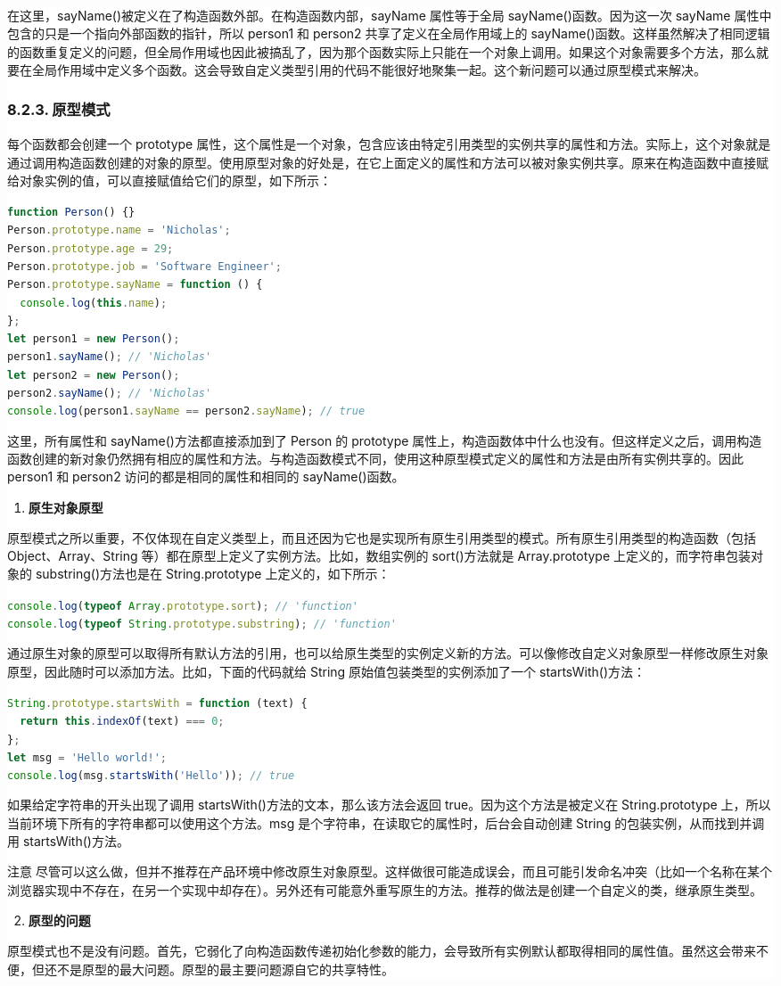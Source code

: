 在这里，sayName()被定义在了构造函数外部。在构造函数内部，sayName 属性等于全局 sayName()函数。因为这一次 sayName 属性中包含的只是一个指向外部函数的指针，所以 person1 和 person2 共享了定义在全局作用域上的 sayName()函数。这样虽然解决了相同逻辑的函数重复定义的问题，但全局作用域也因此被搞乱了，因为那个函数实际上只能在一个对象上调用。如果这个对象需要多个方法，那么就要在全局作用域中定义多个函数。这会导致自定义类型引用的代码不能很好地聚集一起。这个新问题可以通过原型模式来解决。

### 8.2.3. 原型模式

每个函数都会创建一个 prototype 属性，这个属性是一个对象，包含应该由特定引用类型的实例共享的属性和方法。实际上，这个对象就是通过调用构造函数创建的对象的原型。使用原型对象的好处是，在它上面定义的属性和方法可以被对象实例共享。原来在构造函数中直接赋给对象实例的值，可以直接赋值给它们的原型，如下所示：

```javascript
function Person() {}
Person.prototype.name = 'Nicholas';
Person.prototype.age = 29;
Person.prototype.job = 'Software Engineer';
Person.prototype.sayName = function () {
  console.log(this.name);
};
let person1 = new Person();
person1.sayName(); // 'Nicholas'
let person2 = new Person();
person2.sayName(); // 'Nicholas'
console.log(person1.sayName == person2.sayName); // true
```

这里，所有属性和 sayName()方法都直接添加到了 Person 的 prototype 属性上，构造函数体中什么也没有。但这样定义之后，调用构造函数创建的新对象仍然拥有相应的属性和方法。与构造函数模式不同，使用这种原型模式定义的属性和方法是由所有实例共享的。因此 person1 和 person2 访问的都是相同的属性和相同的 sayName()函数。

1. **原生对象原型**

原型模式之所以重要，不仅体现在自定义类型上，而且还因为它也是实现所有原生引用类型的模式。所有原生引用类型的构造函数（包括 Object、Array、String 等）都在原型上定义了实例方法。比如，数组实例的 sort()方法就是 Array.prototype 上定义的，而字符串包装对象的 substring()方法也是在 String.prototype 上定义的，如下所示：

```javascript
console.log(typeof Array.prototype.sort); // 'function'
console.log(typeof String.prototype.substring); // 'function'
```

通过原生对象的原型可以取得所有默认方法的引用，也可以给原生类型的实例定义新的方法。可以像修改自定义对象原型一样修改原生对象原型，因此随时可以添加方法。比如，下面的代码就给 String 原始值包装类型的实例添加了一个 startsWith()方法：

```javascript
String.prototype.startsWith = function (text) {
  return this.indexOf(text) === 0;
};
let msg = 'Hello world!';
console.log(msg.startsWith('Hello')); // true
```

如果给定字符串的开头出现了调用 startsWith()方法的文本，那么该方法会返回 true。因为这个方法是被定义在 String.prototype 上，所以当前环境下所有的字符串都可以使用这个方法。msg 是个字符串，在读取它的属性时，后台会自动创建 String 的包装实例，从而找到并调用 startsWith()方法。

注意 尽管可以这么做，但并不推荐在产品环境中修改原生对象原型。这样做很可能造成误会，而且可能引发命名冲突（比如一个名称在某个浏览器实现中不存在，在另一个实现中却存在）。另外还有可能意外重写原生的方法。推荐的做法是创建一个自定义的类，继承原生类型。

2. **原型的问题**

原型模式也不是没有问题。首先，它弱化了向构造函数传递初始化参数的能力，会导致所有实例默认都取得相同的属性值。虽然这会带来不便，但还不是原型的最大问题。原型的最主要问题源自它的共享特性。
